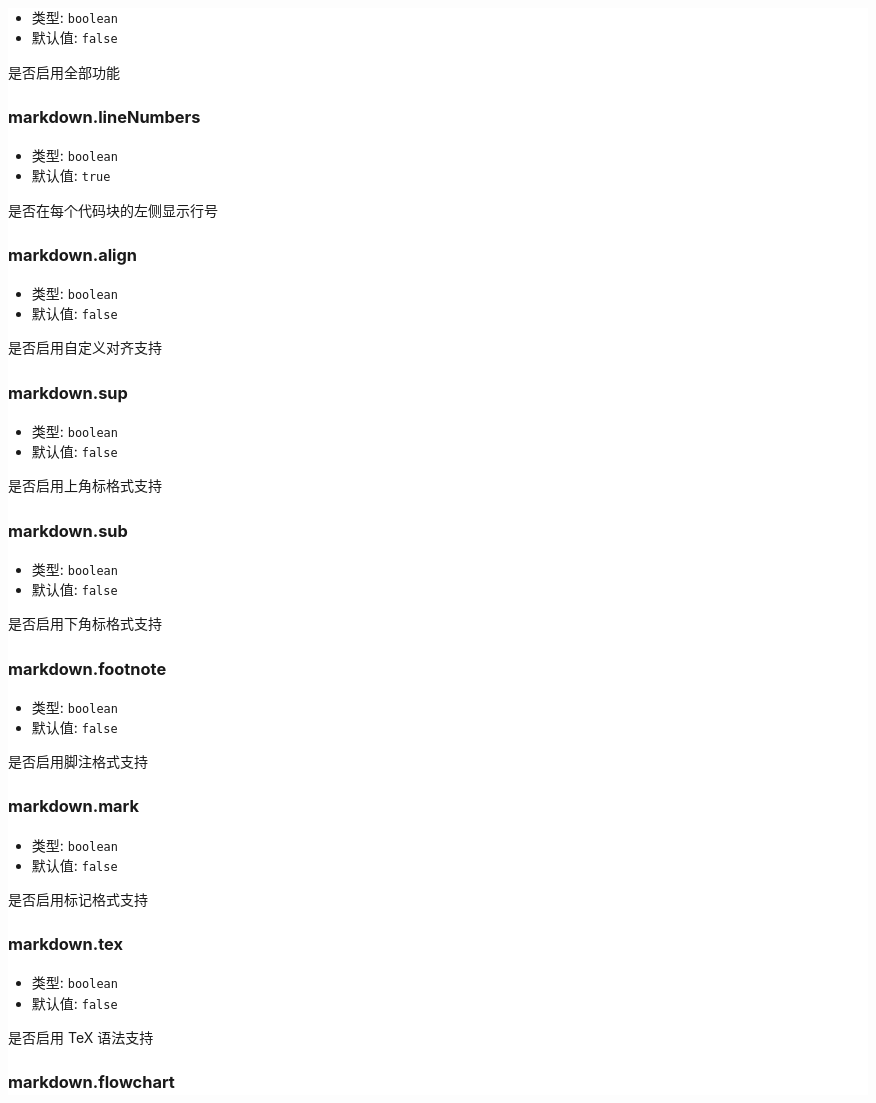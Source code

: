 - 类型: `boolean`
- 默认值: `false`

是否启用全部功能

### markdown.lineNumbers <MyBadge text="改变默认值" type="error" />

- 类型: `boolean`
- 默认值: `true`

是否在每个代码块的左侧显示行号

### markdown.align

- 类型: `boolean`
- 默认值: `false`

是否启用自定义对齐支持

### markdown.sup

- 类型: `boolean`
- 默认值: `false`

是否启用上角标格式支持

### markdown.sub

- 类型: `boolean`
- 默认值: `false`

是否启用下角标格式支持

### markdown.footnote

- 类型: `boolean`
- 默认值: `false`

是否启用脚注格式支持

### markdown.mark

- 类型: `boolean`
- 默认值: `false`

是否启用标记格式支持

### markdown.tex

- 类型: `boolean`
- 默认值: `false`

是否启用 TeX 语法支持

### markdown.flowchart
